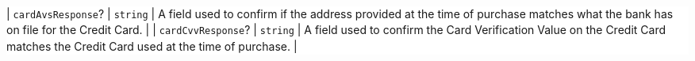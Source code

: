 | `cardAvsResponse`?                | `string`                                                                         | A field used to confirm if the address provided at the time of purchase matches what the bank has on file for the Credit Card.                                                                                                                                                                                                                                                                                                                                                                                                                                                                                                                                                                                                                                                                                                                                                                                                                                                                                                                                                                                                                                                                                                                                                                                                                                                                                                                                                                                                                                                                                                                                                                                                                                                                                                                                                                                                                                                                                                                                                                                                                                                                |
| `cardCvvResponse`?                | `string`                                                                         | A field used to confirm the Card Verification Value on the Credit Card matches the Credit Card used at the time of purchase.                                                                                                                                                                                                                                                                                                                                                                                                                                                                                                                                                                                                                                                                                                                                                                                                                                                                                                                                                                                                                                                                                                                                                                                                                                                                                                                                                                                                                                                                                                                                                                                                                                                                                                                                                                                                                                                                                                                                                                                                                                                                  |